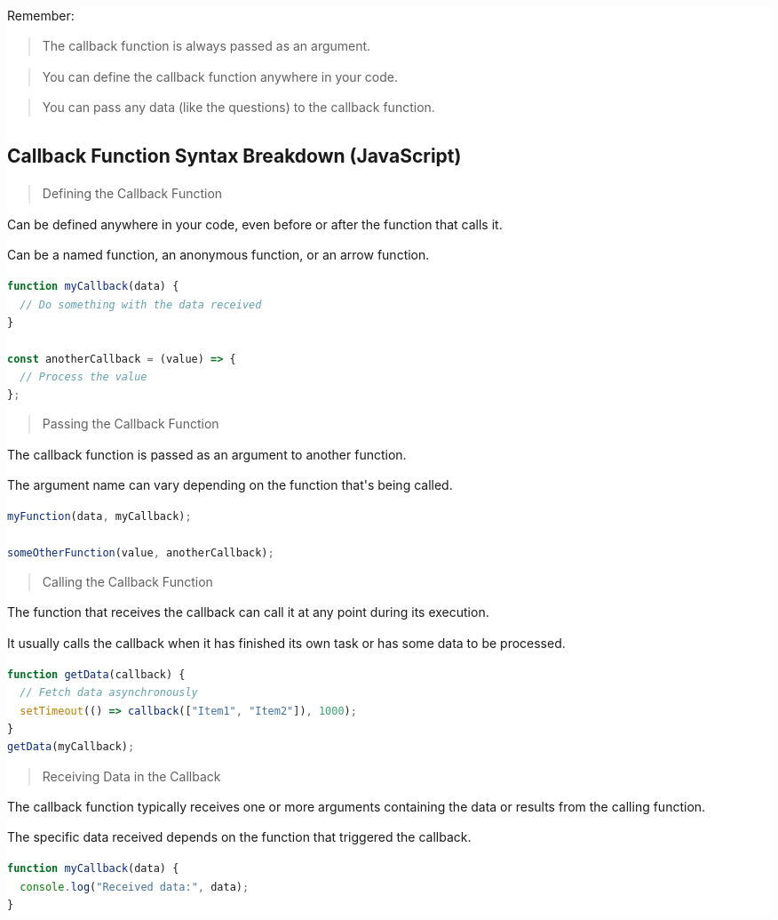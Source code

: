 
Remember:

>The callback function is always passed as an argument.

>You can define the callback function anywhere in your code.

>You can pass any data (like the questions) to the callback function.


## Callback Function Syntax Breakdown (JavaScript)

>Defining the Callback Function

Can be defined anywhere in your code, even before or after the function that calls it.

Can be a named function, an anonymous function, or an arrow function.

```javascript
function myCallback(data) {
  // Do something with the data received
}

const anotherCallback = (value) => {
  // Process the value
};
```

>Passing the Callback Function

The callback function is passed as an argument to another function.

The argument name can vary depending on the function that's being called.

```javascript
myFunction(data, myCallback);

someOtherFunction(value, anotherCallback);
```

>Calling the Callback Function

The function that receives the callback can call it at any point during its execution.

It usually calls the callback when it has finished its own task or has some data to be processed.

```javascript
function getData(callback) {
  // Fetch data asynchronously
  setTimeout(() => callback(["Item1", "Item2"]), 1000);
}
getData(myCallback);
```

>Receiving Data in the Callback

The callback function typically receives one or more arguments containing the data or results from the calling function.

The specific data received depends on the function that triggered the callback.

```javascript
function myCallback(data) {
  console.log("Received data:", data);
}
```
